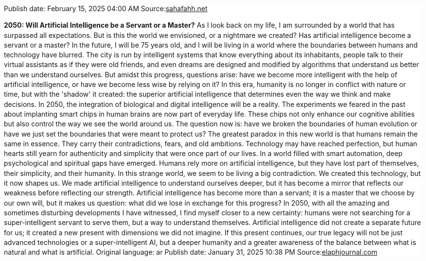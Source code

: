 Publish date: February 15, 2025 04:00 AM
Source:[sahafahh.net](https://arab.sahafahh.net/story/22313076/%D8%B9%D8%A7%D9%84%D9%85-%D8%A3%D9%81%D8%BA%D8%A7%D9%86%D9%8A-%D8%B4%D9%87%D9%8A%D8%B1-%D8%AA%D8%BA%D9%8A%D8%B1%D8%A7%D8%AA-%D8%AC%D8%B0%D8%B1%D9%8A%D8%A9-%D9%82%D8%A7%D8%AF%D9%85%D8%A9-%D8%B3%D8%AA%D8%B9%D9%8A)

**2050: Will Artificial Intelligence be a Servant or a Master?**
As I look back on my life, I am surrounded by a world that has surpassed all expectations. But is this the world we envisioned, or a nightmare we created? Has artificial intelligence become a servant or a master? In the future, I will be 75 years old, and I will be living in a world where the boundaries between humans and technology have blurred. The city is run by intelligent systems that know everything about its inhabitants, people talk to their virtual assistants as if they were old friends, and even dreams are designed and modified by algorithms that understand us better than we understand ourselves. But amidst this progress, questions arise: have we become more intelligent with the help of artificial intelligence, or have we become less wise by relying on it? In this era, humanity is no longer in conflict with nature or time, but with the 'shadow' it created: the superior artificial intelligence that determines even the way we think and make decisions. In 2050, the integration of biological and digital intelligence will be a reality. The experiments we feared in the past about implanting smart chips in human brains are now part of everyday life. These chips not only enhance our cognitive abilities but also control the way we see the world around us. The question now is: have we broken the boundaries of human evolution or have we just set the boundaries that were meant to protect us? The greatest paradox in this new world is that humans remain the same in essence. They carry their contradictions, fears, and old ambitions. Technology may have reached perfection, but human hearts still yearn for authenticity and simplicity that were once part of our lives. In a world filled with smart automation, deep psychological and spiritual gaps have emerged. Humans rely more on artificial intelligence, but they have lost part of themselves, their simplicity, and their humanity. In this strange world, we seem to be living a big contradiction. We created this technology, but it now shapes us. We made artificial intelligence to understand ourselves deeper, but it has become a mirror that reflects our weakness before reflecting our strength. Artificial intelligence has become more than a servant; it is a master that we choose by our own will, but it makes us question: what did we lose in exchange for this progress? In 2050, with all the amazing and sometimes disturbing developments I have witnessed, I find myself closer to a new certainty: humans were not searching for a super-intelligent servant to serve them, but a way to understand themselves. Artificial intelligence did not create a separate future for us; it created a new present with dimensions we did not imagine. If this present continues, our true legacy will not be just advanced technologies or a super-intelligent AI, but a deeper humanity and a greater awareness of the balance between what is natural and what is artificial.
Original language: ar
Publish date: January 31, 2025 10:38 PM
Source:[elaphjournal.com](https://elaph.com/Web/ElaphWriter/2025/01/1559929.html)

